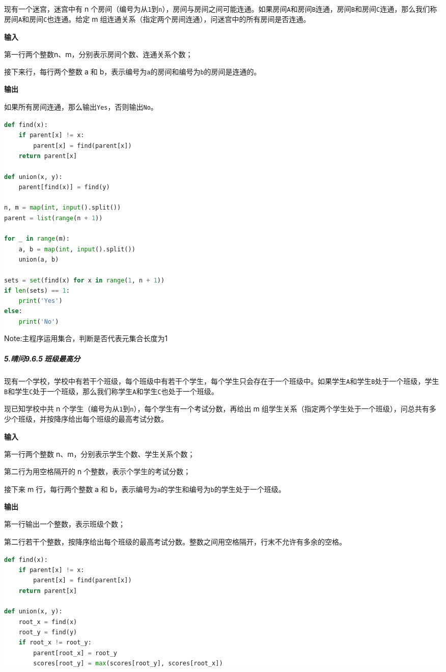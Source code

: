 现有一个迷宫，迷宫中有 n 个房间（编号为从`1`到`n`），房间与房间之间可能连通。如果房间`A`和房间`B`连通，房间`B`和房间`C`连通，那么我们称房间`A`和房间`C`也连通。给定 m 组连通关系（指定两个房间连通），问迷宫中的所有房间是否连通。

**输入**

第一行两个整数n、m，分别表示房间个数、连通关系个数；

接下来行，每行两个整数 a 和 b，表示编号为`a`的房间和编号为`b`的房间是连通的。

**输出**

如果所有房间连通，那么输出`Yes`，否则输出`No`。

```python
def find(x):
    if parent[x] != x:
        parent[x] = find(parent[x])
    return parent[x]

def union(x, y):
    parent[find(x)] = find(y)

n, m = map(int, input().split())
parent = list(range(n + 1))

for _ in range(m):
    a, b = map(int, input().split())
    union(a, b)

sets = set(find(x) for x in range(1, n + 1))
if len(sets) == 1:
    print('Yes')
else:
    print('No')
```
Note:主程序运用集合，判断是否代表元集合长度为1

##### 5.晴问9.6.5 班级最高分

现有一个学校，学校中有若干个班级，每个班级中有若干个学生，每个学生只会存在于一个班级中。如果学生`A`和学生`B`处于一个班级，学生`B`和学生`C`处于一个班级，那么我们称学生`A`和学生`C`也处于一个班级。

现已知学校中共 n 个学生（编号为从`1`到`n`），每个学生有一个考试分数，再给出 m 组学生关系（指定两个学生处于一个班级），问总共有多少个班级，并按降序给出每个班级的最高考试分数。

**输入**

第一行两个整数 n、m，分别表示学生个数、学生关系个数；

第二行为用空格隔开的 n 个整数，表示个学生的考试分数；

接下来 m 行，每行两个整数 a 和 b，表示编号为`a`的学生和编号为`b`的学生处于一个班级。

**输出**

第一行输出一个整数，表示班级个数；

第二行若干个整数，按降序给出每个班级的最高考试分数。整数之间用空格隔开，行末不允许有多余的空格。

```python
def find(x):
    if parent[x] != x:
        parent[x] = find(parent[x])
    return parent[x]

def union(x, y):
    root_x = find(x)
    root_y = find(y)
    if root_x != root_y:
        parent[root_x] = root_y
        scores[root_y] = max(scores[root_y], scores[root_x])

```